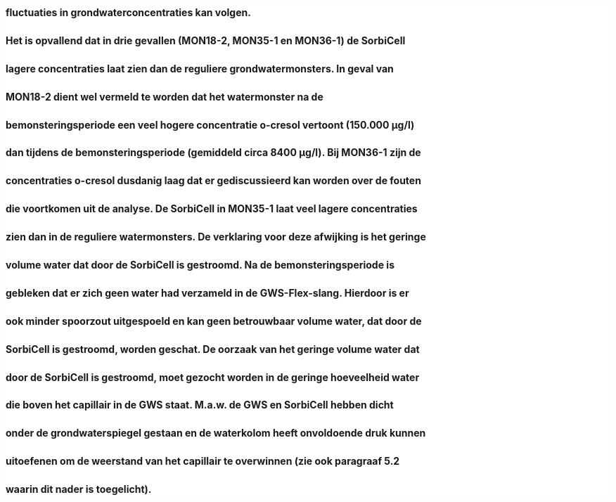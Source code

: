 #### fluctuaties in grondwaterconcentraties kan volgen. 

#### Het is opvallend dat in drie gevallen (MON18-2, MON35-1 en MON36-1) de SorbiCell 

#### lagere concentraties laat zien dan de reguliere grondwatermonsters. In geval van 

#### MON18-2 dient wel vermeld te worden dat het watermonster na de 

#### bemonsteringsperiode een veel hogere concentratie o-cresol vertoont (150.000 μg/l) 

#### dan tijdens de bemonsteringsperiode (gemiddeld circa 8400 μg/l). Bij MON36-1 zijn de 

#### concentraties o-cresol dusdanig laag dat er gediscussieerd kan worden over de fouten 

#### die voortkomen uit de analyse. De SorbiCell in MON35-1 laat veel lagere concentraties 

#### zien dan in de reguliere watermonsters. De verklaring voor deze afwijking is het geringe 

#### volume water dat door de SorbiCell is gestroomd. Na de bemonsteringsperiode is 

#### gebleken dat er zich geen water had verzameld in de GWS-Flex-slang. Hierdoor is er 

#### ook minder spoorzout uitgespoeld en kan geen betrouwbaar volume water, dat door de 

#### SorbiCell is gestroomd, worden geschat. De oorzaak van het geringe volume water dat 

#### door de SorbiCell is gestroomd, moet gezocht worden in de geringe hoeveelheid water 

#### die boven het capillair in de GWS staat. M.a.w. de GWS en SorbiCell hebben dicht 

#### onder de grondwaterspiegel gestaan en de waterkolom heeft onvoldoende druk kunnen 

#### uitoefenen om de weerstand van het capillair te overwinnen (zie ook paragraaf 5.2 

#### waarin dit nader is toegelicht). 
